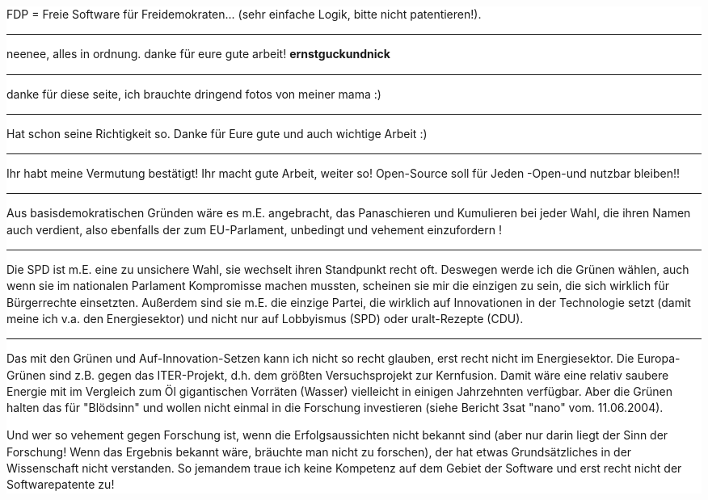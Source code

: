 FDP = Freie Software für Freidemokraten\... (sehr einfache Logik, bitte
nicht patentieren!).

------------------------------------------------------------------------

neenee, alles in ordnung. danke für eure gute arbeit!
**ernstguckundnick**

------------------------------------------------------------------------

danke für diese seite, ich brauchte dringend fotos von meiner mama :)

------------------------------------------------------------------------

Hat schon seine Richtigkeit so. Danke für Eure gute und auch wichtige
Arbeit :)

------------------------------------------------------------------------

Ihr habt meine Vermutung bestätigt! Ihr macht gute Arbeit, weiter so!
Open-Source soll für Jeden -Open-und nutzbar bleiben!!

------------------------------------------------------------------------

Aus basisdemokratischen Gründen wäre es m.E. angebracht, das
Panaschieren und Kumulieren bei jeder Wahl, die ihren Namen auch
verdient, also ebenfalls der zum EU-Parlament, unbedingt und vehement
einzufordern !

------------------------------------------------------------------------

Die SPD ist m.E. eine zu unsichere Wahl, sie wechselt ihren Standpunkt
recht oft. Deswegen werde ich die Grünen wählen, auch wenn sie im
nationalen Parlament Kompromisse machen mussten, scheinen sie mir die
einzigen zu sein, die sich wirklich für Bürgerrechte einsetzten.
Außerdem sind sie m.E. die einzige Partei, die wirklich auf Innovationen
in der Technologie setzt (damit meine ich v.a. den Energiesektor) und
nicht nur auf Lobbyismus (SPD) oder uralt-Rezepte (CDU).

------------------------------------------------------------------------

Das mit den Grünen und Auf-Innovation-Setzen kann ich nicht so recht
glauben, erst recht nicht im Energiesektor. Die Europa-Grünen sind z.B.
gegen das ITER-Projekt, d.h. dem größten Versuchsprojekt zur Kernfusion.
Damit wäre eine relativ saubere Energie mit im Vergleich zum Öl
gigantischen Vorräten (Wasser) vielleicht in einigen Jahrzehnten
verfügbar. Aber die Grünen halten das für \"Blödsinn\" und wollen nicht
einmal in die Forschung investieren (siehe Bericht 3sat \"nano\" vom.
11.06.2004).

Und wer so vehement gegen Forschung ist, wenn die Erfolgsaussichten
nicht bekannt sind (aber nur darin liegt der Sinn der Forschung! Wenn
das Ergebnis bekannt wäre, bräuchte man nicht zu forschen), der hat
etwas Grundsätzliches in der Wissenschaft nicht verstanden. So jemandem
traue ich keine Kompetenz auf dem Gebiet der Software und erst recht
nicht der Softwarepatente zu!
